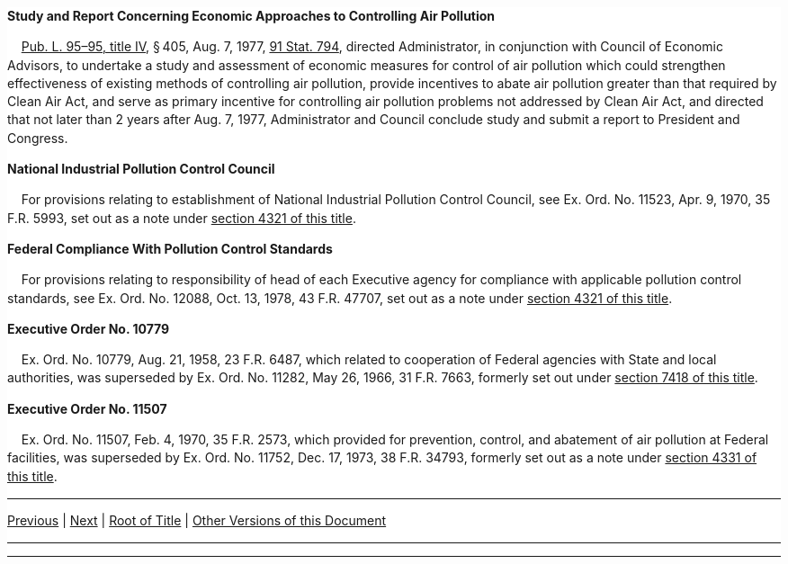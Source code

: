  __Study and Report Concerning Economic Approaches to Controlling Air Pollution__ 

    [Pub. L. 95–95, title IV][/us/pl/95/95/tIV], § 405, Aug. 7, 1977, [91 Stat. 794][/us/stat/91/794], directed Administrator, in conjunction with Council of Economic Advisors, to undertake a study and assessment of economic measures for control of air pollution which could strengthen effectiveness of existing methods of controlling air pollution, provide incentives to abate air pollution greater than that required by Clean Air Act, and serve as primary incentive for controlling air pollution problems not addressed by Clean Air Act, and directed that not later than 2 years after Aug. 7, 1977, Administrator and Council conclude study and submit a report to President and Congress.

 __National Industrial Pollution Control Council__ 

    For provisions relating to establishment of National Industrial Pollution Control Council, see Ex. Ord. No. 11523, Apr. 9, 1970, 35 F.R. 5993, set out as a note under [section 4321 of this title][/us/usc/t42/s4321].

 __Federal Compliance With Pollution Control Standards__ 

    For provisions relating to responsibility of head of each Executive agency for compliance with applicable pollution control standards, see Ex. Ord. No. 12088, Oct. 13, 1978, 43 F.R. 47707, set out as a note under [section 4321 of this title][/us/usc/t42/s4321].

 __Executive Order No. 10779__ 

    Ex. Ord. No. 10779, Aug. 21, 1958, 23 F.R. 6487, which related to cooperation of Federal agencies with State and local authorities, was superseded by Ex. Ord. No. 11282, May 26, 1966, 31 F.R. 7663, formerly set out under [section 7418 of this title][/us/usc/t42/s7418].

 __Executive Order No. 11507__ 

    Ex. Ord. No. 11507, Feb. 4, 1970, 35 F.R. 2573, which provided for prevention, control, and abatement of air pollution at Federal facilities, was superseded by Ex. Ord. No. 11752, Dec. 17, 1973, 38 F.R. 34793, formerly set out as a note under [section 4331 of this title][/us/usc/t42/s4331].

----------

[Previous](./../../../../../..//us/usc/t42/ch85/schI/ptA/m__us_usc_t42_ch85_schI_ptA.md) | [Next](./../../../../../..//us/usc/t42/ch85/schI/ptA/m__us_usc_t42_s7402.md) | [Root of Title](./../../../../../../) | [Other Versions of this Document](https://publicdocs.github.io/go/links?ns=uslm&ref=%2Fus%2Fusc%2Ft42%2Fs7401)

----------
----------

[/us/act/1955-07-14/ch360]: https://publicdocs.github.io/go/links?ns=uslm&ref=%2Fus%2Fact%2F1955-07-14%2Fch360
[/us/pl/88/206]: https://publicdocs.github.io/go/links?ns=uslm&ref=%2Fus%2Fpl%2F88%2F206
[/us/stat/77/392]: https://publicdocs.github.io/go/links?ns=uslm&ref=%2Fus%2Fstat%2F77%2F392
[/us/pl/89/272/tI]: https://publicdocs.github.io/go/links?ns=uslm&ref=%2Fus%2Fpl%2F89%2F272%2FtI
[/us/stat/79/992]: https://publicdocs.github.io/go/links?ns=uslm&ref=%2Fus%2Fstat%2F79%2F992
[/us/pl/90/148]: https://publicdocs.github.io/go/links?ns=uslm&ref=%2Fus%2Fpl%2F90%2F148
[/us/stat/81/485]: https://publicdocs.github.io/go/links?ns=uslm&ref=%2Fus%2Fstat%2F81%2F485
[/us/pl/101/549/tI]: https://publicdocs.github.io/go/links?ns=uslm&ref=%2Fus%2Fpl%2F101%2F549%2FtI
[/us/stat/104/2468]: https://publicdocs.github.io/go/links?ns=uslm&ref=%2Fus%2Fstat%2F104%2F2468
[/us/usc/t42/s1857]: https://publicdocs.github.io/go/links?ns=uslm&ref=%2Fus%2Fusc%2Ft42%2Fs1857
[/us/usc/t42/s1857]: https://publicdocs.github.io/go/links?ns=uslm&ref=%2Fus%2Fusc%2Ft42%2Fs1857
[/us/act/1955-07-14/ch360]: https://publicdocs.github.io/go/links?ns=uslm&ref=%2Fus%2Fact%2F1955-07-14%2Fch360
[/us/stat/69/322]: https://publicdocs.github.io/go/links?ns=uslm&ref=%2Fus%2Fstat%2F69%2F322
[/us/pl/88/206]: https://publicdocs.github.io/go/links?ns=uslm&ref=%2Fus%2Fpl%2F88%2F206
[/us/pl/101/549]: https://publicdocs.github.io/go/links?ns=uslm&ref=%2Fus%2Fpl%2F101%2F549
[/us/pl/101/549]: https://publicdocs.github.io/go/links?ns=uslm&ref=%2Fus%2Fpl%2F101%2F549
[/us/pl/101/549]: https://publicdocs.github.io/go/links?ns=uslm&ref=%2Fus%2Fpl%2F101%2F549
[/us/pl/90/148]: https://publicdocs.github.io/go/links?ns=uslm&ref=%2Fus%2Fpl%2F90%2F148
[/us/pl/89/272]: https://publicdocs.github.io/go/links?ns=uslm&ref=%2Fus%2Fpl%2F89%2F272
[/us/pl/101/549/tVII]: https://publicdocs.github.io/go/links?ns=uslm&ref=%2Fus%2Fpl%2F101%2F549%2FtVII
[/us/stat/104/2684]: https://publicdocs.github.io/go/links?ns=uslm&ref=%2Fus%2Fstat%2F104%2F2684
[/us/usc/t42/s7524/c]: https://publicdocs.github.io/go/links?ns=uslm&ref=%2Fus%2Fusc%2Ft42%2Fs7524%2Fc
[/us/usc/t42/s7401]: https://publicdocs.github.io/go/links?ns=uslm&ref=%2Fus%2Fusc%2Ft42%2Fs7401
[/us/usc/t42/s7524/a]: https://publicdocs.github.io/go/links?ns=uslm&ref=%2Fus%2Fusc%2Ft42%2Fs7524%2Fa
[/us/pl/95/95/tIV]: https://publicdocs.github.io/go/links?ns=uslm&ref=%2Fus%2Fpl%2F95%2F95%2FtIV
[/us/stat/91/795]: https://publicdocs.github.io/go/links?ns=uslm&ref=%2Fus%2Fstat%2F91%2F795
[/us/pl/95/190]: https://publicdocs.github.io/go/links?ns=uslm&ref=%2Fus%2Fpl%2F95%2F190
[/us/stat/91/1405]: https://publicdocs.github.io/go/links?ns=uslm&ref=%2Fus%2Fstat%2F91%2F1405
[/us/usc/t42/s7410]: https://publicdocs.github.io/go/links?ns=uslm&ref=%2Fus%2Fusc%2Ft42%2Fs7410
[/us/pl/106/40]: https://publicdocs.github.io/go/links?ns=uslm&ref=%2Fus%2Fpl%2F106%2F40
[/us/stat/113/207]: https://publicdocs.github.io/go/links?ns=uslm&ref=%2Fus%2Fstat%2F113%2F207
[/us/usc/t42/s7412]: https://publicdocs.github.io/go/links?ns=uslm&ref=%2Fus%2Fusc%2Ft42%2Fs7412
[/us/usc/t42/s7412]: https://publicdocs.github.io/go/links?ns=uslm&ref=%2Fus%2Fusc%2Ft42%2Fs7412
[/us/pl/105/286]: https://publicdocs.github.io/go/links?ns=uslm&ref=%2Fus%2Fpl%2F105%2F286
[/us/stat/112/2773]: https://publicdocs.github.io/go/links?ns=uslm&ref=%2Fus%2Fstat%2F112%2F2773
[/us/usc/t42/s7511b]: https://publicdocs.github.io/go/links?ns=uslm&ref=%2Fus%2Fusc%2Ft42%2Fs7511b
[/us/usc/t42/s7511b]: https://publicdocs.github.io/go/links?ns=uslm&ref=%2Fus%2Fusc%2Ft42%2Fs7511b
[/us/pl/101/549]: https://publicdocs.github.io/go/links?ns=uslm&ref=%2Fus%2Fpl%2F101%2F549

[/us/stat/104/2399]: https://publicdocs.github.io/go/links?ns=uslm&ref=%2Fus%2Fstat%2F104%2F2399
[/us/pl/97/23]: https://publicdocs.github.io/go/links?ns=uslm&ref=%2Fus%2Fpl%2F97%2F23
[/us/stat/95/139]: https://publicdocs.github.io/go/links?ns=uslm&ref=%2Fus%2Fstat%2F95%2F139
[/us/pl/95/95]: https://publicdocs.github.io/go/links?ns=uslm&ref=%2Fus%2Fpl%2F95%2F95
[/us/stat/91/685]: https://publicdocs.github.io/go/links?ns=uslm&ref=%2Fus%2Fstat%2F91%2F685
[/us/usc/t42/s1857c–10]: https://publicdocs.github.io/go/links?ns=uslm&ref=%2Fus%2Fusc%2Ft42%2Fs1857c%E2%80%9310
[/us/usc/t15/s792]: https://publicdocs.github.io/go/links?ns=uslm&ref=%2Fus%2Fusc%2Ft15%2Fs792
[/us/pl/91/604]: https://publicdocs.github.io/go/links?ns=uslm&ref=%2Fus%2Fpl%2F91%2F604
[/us/stat/84/1676]: https://publicdocs.github.io/go/links?ns=uslm&ref=%2Fus%2Fstat%2F84%2F1676
[/us/pl/89/675]: https://publicdocs.github.io/go/links?ns=uslm&ref=%2Fus%2Fpl%2F89%2F675
[/us/stat/80/954]: https://publicdocs.github.io/go/links?ns=uslm&ref=%2Fus%2Fstat%2F80%2F954
[/us/usc/t42/s1857f–8]: https://publicdocs.github.io/go/links?ns=uslm&ref=%2Fus%2Fusc%2Ft42%2Fs1857f%E2%80%938
[/us/act/1955-07-14/ch360/tIII]: https://publicdocs.github.io/go/links?ns=uslm&ref=%2Fus%2Fact%2F1955-07-14%2Fch360%2FtIII
[/us/stat/77/401]: https://publicdocs.github.io/go/links?ns=uslm&ref=%2Fus%2Fstat%2F77%2F401
[/us/stat/81/499]: https://publicdocs.github.io/go/links?ns=uslm&ref=%2Fus%2Fstat%2F81%2F499
[/us/pl/91/604]: https://publicdocs.github.io/go/links?ns=uslm&ref=%2Fus%2Fpl%2F91%2F604
[/us/stat/84/1705]: https://publicdocs.github.io/go/links?ns=uslm&ref=%2Fus%2Fstat%2F84%2F1705
[/us/act/1955-07-14/ch360/tII]: https://publicdocs.github.io/go/links?ns=uslm&ref=%2Fus%2Fact%2F1955-07-14%2Fch360%2FtII
[/us/stat/81/499]: https://publicdocs.github.io/go/links?ns=uslm&ref=%2Fus%2Fstat%2F81%2F499
[/us/pl/90/148/tII]: https://publicdocs.github.io/go/links?ns=uslm&ref=%2Fus%2Fpl%2F90%2F148%2FtII
[/us/act/1955-07-14/ch360/tIV]: https://publicdocs.github.io/go/links?ns=uslm&ref=%2Fus%2Fact%2F1955-07-14%2Fch360%2FtIV
[/us/pl/91/604]: https://publicdocs.github.io/go/links?ns=uslm&ref=%2Fus%2Fpl%2F91%2F604
[/us/stat/84/1709]: https://publicdocs.github.io/go/links?ns=uslm&ref=%2Fus%2Fstat%2F84%2F1709
[/us/stat/84/2086]: https://publicdocs.github.io/go/links?ns=uslm&ref=%2Fus%2Fstat%2F84%2F2086
[/us/pl/101/549/tVIII]: https://publicdocs.github.io/go/links?ns=uslm&ref=%2Fus%2Fpl%2F101%2F549%2FtVIII
[/us/stat/104/2690]: https://publicdocs.github.io/go/links?ns=uslm&ref=%2Fus%2Fstat%2F104%2F2690
[/us/pl/99/499/tI]: https://publicdocs.github.io/go/links?ns=uslm&ref=%2Fus%2Fpl%2F99%2F499%2FtI
[/us/stat/100/1659]: https://publicdocs.github.io/go/links?ns=uslm&ref=%2Fus%2Fstat%2F100%2F1659
[/us/pl/105/362/tV]: https://publicdocs.github.io/go/links?ns=uslm&ref=%2Fus%2Fpl%2F105%2F362%2FtV
[/us/stat/112/3284]: https://publicdocs.github.io/go/links?ns=uslm&ref=%2Fus%2Fstat%2F112%2F3284
[/us/pl/99/499/tI]: https://publicdocs.github.io/go/links?ns=uslm&ref=%2Fus%2Fpl%2F99%2F499%2FtI
[/us/stat/100/1660]: https://publicdocs.github.io/go/links?ns=uslm&ref=%2Fus%2Fstat%2F100%2F1660
[/us/pl/99/499/tIV]: https://publicdocs.github.io/go/links?ns=uslm&ref=%2Fus%2Fpl%2F99%2F499%2FtIV
[/us/stat/100/1758]: https://publicdocs.github.io/go/links?ns=uslm&ref=%2Fus%2Fstat%2F100%2F1758
[/us/pl/99/499/s118/k]: https://publicdocs.github.io/go/links?ns=uslm&ref=%2Fus%2Fpl%2F99%2F499%2Fs118%2Fk
[/us/stat/91/792]: https://publicdocs.github.io/go/links?ns=uslm&ref=%2Fus%2Fstat%2F91%2F792
[/us/stat/91/792]: https://publicdocs.github.io/go/links?ns=uslm&ref=%2Fus%2Fstat%2F91%2F792
[/us/stat/91/793]: https://publicdocs.github.io/go/links?ns=uslm&ref=%2Fus%2Fstat%2F91%2F793
[/us/stat/91/793]: https://publicdocs.github.io/go/links?ns=uslm&ref=%2Fus%2Fstat%2F91%2F793
[/us/stat/91/794]: https://publicdocs.github.io/go/links?ns=uslm&ref=%2Fus%2Fstat%2F91%2F794
[/us/usc/t42/s4321]: https://publicdocs.github.io/go/links?ns=uslm&ref=%2Fus%2Fusc%2Ft42%2Fs4321
[/us/usc/t42/s4321]: https://publicdocs.github.io/go/links?ns=uslm&ref=%2Fus%2Fusc%2Ft42%2Fs4321
[/us/usc/t42/s7418]: https://publicdocs.github.io/go/links?ns=uslm&ref=%2Fus%2Fusc%2Ft42%2Fs7418
[/us/usc/t42/s4331]: https://publicdocs.github.io/go/links?ns=uslm&ref=%2Fus%2Fusc%2Ft42%2Fs4331